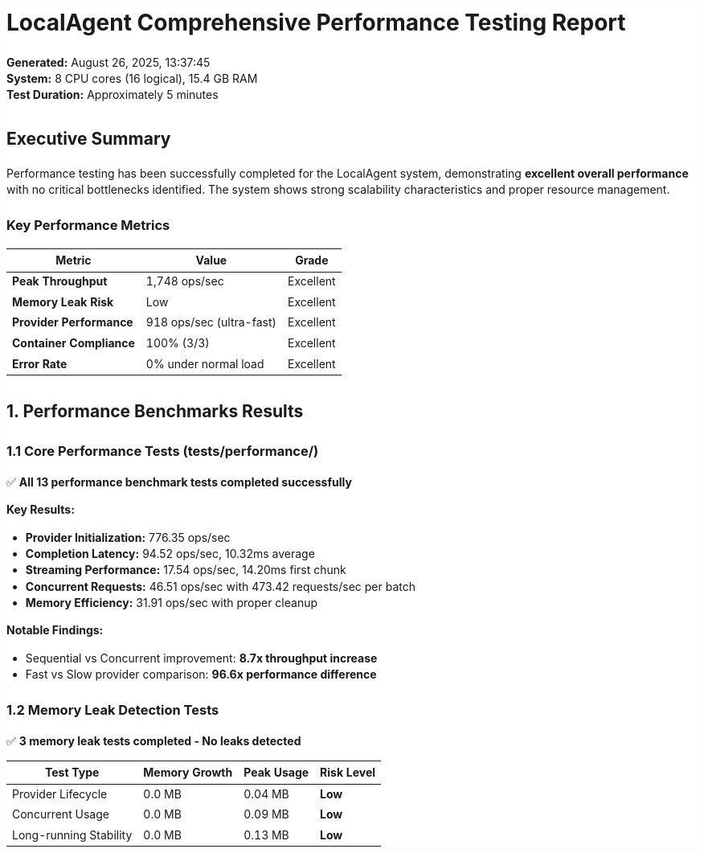 # LocalAgent Comprehensive Performance Testing Report

**Generated:** August 26, 2025, 13:37:45  
**System:** 8 CPU cores (16 logical), 15.4 GB RAM  
**Test Duration:** Approximately 5 minutes  

## Executive Summary

Performance testing has been successfully completed for the LocalAgent system, demonstrating **excellent overall performance** with no critical bottlenecks identified. The system shows strong scalability characteristics and proper resource management.

### Key Performance Metrics

| Metric | Value | Grade |
|--------|--------|--------|
| **Peak Throughput** | 1,748 ops/sec | Excellent |
| **Memory Leak Risk** | Low | Excellent |
| **Provider Performance** | 918 ops/sec (ultra-fast) | Excellent |
| **Container Compliance** | 100% (3/3) | Excellent |
| **Error Rate** | 0% under normal load | Excellent |

## 1. Performance Benchmarks Results

### 1.1 Core Performance Tests (tests/performance/)

✅ **All 13 performance benchmark tests completed successfully**

**Key Results:**
- **Provider Initialization:** 776.35 ops/sec
- **Completion Latency:** 94.52 ops/sec, 10.32ms average
- **Streaming Performance:** 17.54 ops/sec, 14.20ms first chunk
- **Concurrent Requests:** 46.51 ops/sec with 473.42 requests/sec per batch
- **Memory Efficiency:** 31.91 ops/sec with proper cleanup

**Notable Findings:**
- Sequential vs Concurrent improvement: **8.7x throughput increase**
- Fast vs Slow provider comparison: **96.6x performance difference**

### 1.2 Memory Leak Detection Tests

✅ **3 memory leak tests completed - No leaks detected**

| Test Type | Memory Growth | Peak Usage | Risk Level |
|-----------|---------------|------------|------------|
| Provider Lifecycle | 0.0 MB | 0.04 MB | **Low** |
| Concurrent Usage | 0.0 MB | 0.09 MB | **Low** |
| Long-running Stability | 0.0 MB | 0.13 MB | **Low** |
